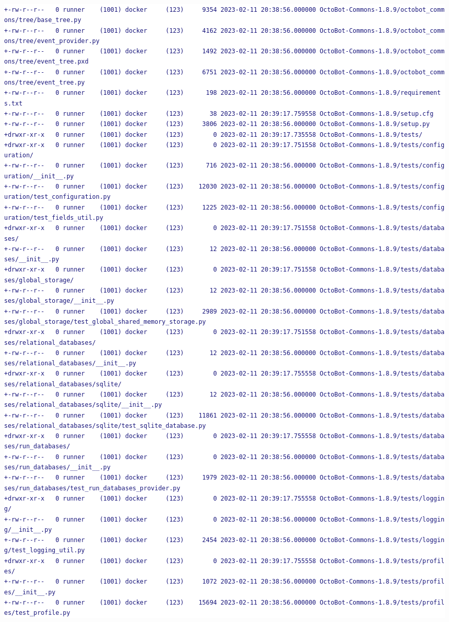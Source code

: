 ```diff
+-rw-r--r--   0 runner    (1001) docker     (123)     9354 2023-02-11 20:38:56.000000 OctoBot-Commons-1.8.9/octobot_commons/tree/base_tree.py
+-rw-r--r--   0 runner    (1001) docker     (123)     4162 2023-02-11 20:38:56.000000 OctoBot-Commons-1.8.9/octobot_commons/tree/event_provider.py
+-rw-r--r--   0 runner    (1001) docker     (123)     1492 2023-02-11 20:38:56.000000 OctoBot-Commons-1.8.9/octobot_commons/tree/event_tree.pxd
+-rw-r--r--   0 runner    (1001) docker     (123)     6751 2023-02-11 20:38:56.000000 OctoBot-Commons-1.8.9/octobot_commons/tree/event_tree.py
+-rw-r--r--   0 runner    (1001) docker     (123)      198 2023-02-11 20:38:56.000000 OctoBot-Commons-1.8.9/requirements.txt
+-rw-r--r--   0 runner    (1001) docker     (123)       38 2023-02-11 20:39:17.759558 OctoBot-Commons-1.8.9/setup.cfg
+-rw-r--r--   0 runner    (1001) docker     (123)     3806 2023-02-11 20:38:56.000000 OctoBot-Commons-1.8.9/setup.py
+drwxr-xr-x   0 runner    (1001) docker     (123)        0 2023-02-11 20:39:17.735558 OctoBot-Commons-1.8.9/tests/
+drwxr-xr-x   0 runner    (1001) docker     (123)        0 2023-02-11 20:39:17.751558 OctoBot-Commons-1.8.9/tests/configuration/
+-rw-r--r--   0 runner    (1001) docker     (123)      716 2023-02-11 20:38:56.000000 OctoBot-Commons-1.8.9/tests/configuration/__init__.py
+-rw-r--r--   0 runner    (1001) docker     (123)    12030 2023-02-11 20:38:56.000000 OctoBot-Commons-1.8.9/tests/configuration/test_configuration.py
+-rw-r--r--   0 runner    (1001) docker     (123)     1225 2023-02-11 20:38:56.000000 OctoBot-Commons-1.8.9/tests/configuration/test_fields_util.py
+drwxr-xr-x   0 runner    (1001) docker     (123)        0 2023-02-11 20:39:17.751558 OctoBot-Commons-1.8.9/tests/databases/
+-rw-r--r--   0 runner    (1001) docker     (123)       12 2023-02-11 20:38:56.000000 OctoBot-Commons-1.8.9/tests/databases/__init__.py
+drwxr-xr-x   0 runner    (1001) docker     (123)        0 2023-02-11 20:39:17.751558 OctoBot-Commons-1.8.9/tests/databases/global_storage/
+-rw-r--r--   0 runner    (1001) docker     (123)       12 2023-02-11 20:38:56.000000 OctoBot-Commons-1.8.9/tests/databases/global_storage/__init__.py
+-rw-r--r--   0 runner    (1001) docker     (123)     2989 2023-02-11 20:38:56.000000 OctoBot-Commons-1.8.9/tests/databases/global_storage/test_global_shared_memory_storage.py
+drwxr-xr-x   0 runner    (1001) docker     (123)        0 2023-02-11 20:39:17.751558 OctoBot-Commons-1.8.9/tests/databases/relational_databases/
+-rw-r--r--   0 runner    (1001) docker     (123)       12 2023-02-11 20:38:56.000000 OctoBot-Commons-1.8.9/tests/databases/relational_databases/__init__.py
+drwxr-xr-x   0 runner    (1001) docker     (123)        0 2023-02-11 20:39:17.755558 OctoBot-Commons-1.8.9/tests/databases/relational_databases/sqlite/
+-rw-r--r--   0 runner    (1001) docker     (123)       12 2023-02-11 20:38:56.000000 OctoBot-Commons-1.8.9/tests/databases/relational_databases/sqlite/__init__.py
+-rw-r--r--   0 runner    (1001) docker     (123)    11861 2023-02-11 20:38:56.000000 OctoBot-Commons-1.8.9/tests/databases/relational_databases/sqlite/test_sqlite_database.py
+drwxr-xr-x   0 runner    (1001) docker     (123)        0 2023-02-11 20:39:17.755558 OctoBot-Commons-1.8.9/tests/databases/run_databases/
+-rw-r--r--   0 runner    (1001) docker     (123)        0 2023-02-11 20:38:56.000000 OctoBot-Commons-1.8.9/tests/databases/run_databases/__init__.py
+-rw-r--r--   0 runner    (1001) docker     (123)     1979 2023-02-11 20:38:56.000000 OctoBot-Commons-1.8.9/tests/databases/run_databases/test_run_databases_provider.py
+drwxr-xr-x   0 runner    (1001) docker     (123)        0 2023-02-11 20:39:17.755558 OctoBot-Commons-1.8.9/tests/logging/
+-rw-r--r--   0 runner    (1001) docker     (123)        0 2023-02-11 20:38:56.000000 OctoBot-Commons-1.8.9/tests/logging/__init__.py
+-rw-r--r--   0 runner    (1001) docker     (123)     2454 2023-02-11 20:38:56.000000 OctoBot-Commons-1.8.9/tests/logging/test_logging_util.py
+drwxr-xr-x   0 runner    (1001) docker     (123)        0 2023-02-11 20:39:17.755558 OctoBot-Commons-1.8.9/tests/profiles/
+-rw-r--r--   0 runner    (1001) docker     (123)     1072 2023-02-11 20:38:56.000000 OctoBot-Commons-1.8.9/tests/profiles/__init__.py
+-rw-r--r--   0 runner    (1001) docker     (123)    15694 2023-02-11 20:38:56.000000 OctoBot-Commons-1.8.9/tests/profiles/test_profile.py
```